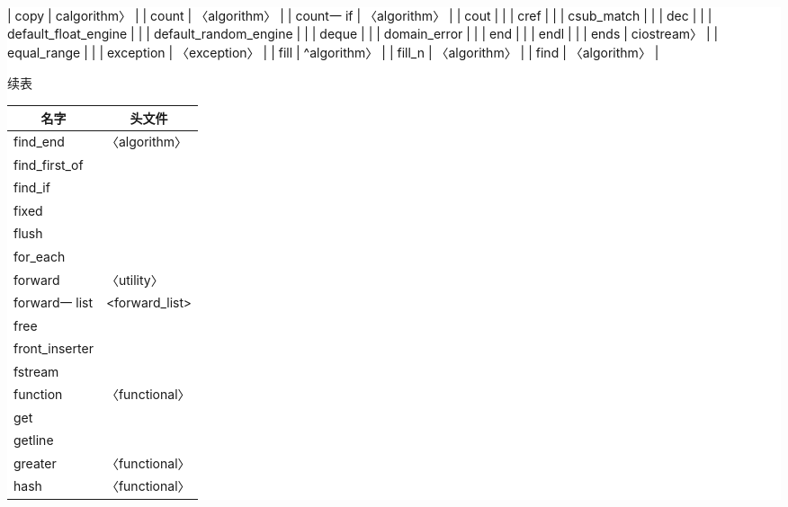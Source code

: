 | copy                   | calgorithm〉  |
| count                  | 〈algorithm〉 |
| count一 if              | 〈algorithm〉 |
| cout                   | <iostream>    |
| cref                   | <functional>  |
| csub_match             | <regex>       |
| dec                    | <iostream>    |
| default_float_engine   | <iostream>    |
| default_random_engine  | <random>      |
| deque                  | <deque>       |
| domain_error           | <stdexcept>   |
| end                    | <iterator>    |
| endl                   | <iostream>    |
| ends                   | ciostream〉   |
| equal_range            | <algorithm>   |
| exception              | 〈exception〉 |
| fill                   | ^algorithm〉  |
| fill_n                 | 〈algorithm〉 |
| find                   | 〈algorithm〉 |

续表

| 名字               | 头文件              |
| ------------------ | ------------------- |
| find_end           | 〈algorithm〉       |
| find_first_of      | <algorithm>         |
| find_if            | <algorithm>         |
| fixed              | <iostream>          |
| flush              | <iostream>          |
| for_each           | <algorithm>         |
| forward            | 〈utility〉         |
| forward一 list      | <forward_list>      |
| free               | <cstdlib>           |
| front_inserter     | <iterator>          |
| fstream            | <fstream>           |
| function           | 〈functional〉      |
| get                | <tuple>             |
| getline            | <string>            |
| greater            | 〈functional〉      |
| hash               | 〈functional〉      |